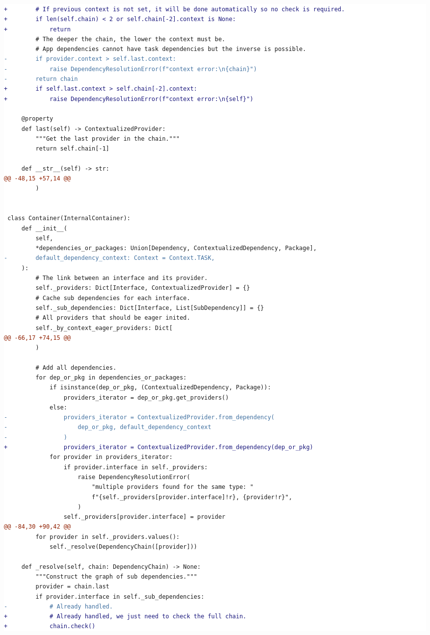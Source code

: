 ```diff
+        # If previous context is not set, it will be done automatically so no check is required.
+        if len(self.chain) < 2 or self.chain[-2].context is None:
+            return
         # The deeper the chain, the lower the context must be.
         # App dependencies cannot have task dependencies but the inverse is possible.
-        if provider.context > self.last.context:
-            raise DependencyResolutionError(f"context error:\n{chain}")
-        return chain
+        if self.last.context > self.chain[-2].context:
+            raise DependencyResolutionError(f"context error:\n{self}")
 
     @property
     def last(self) -> ContextualizedProvider:
         """Get the last provider in the chain."""
         return self.chain[-1]
 
     def __str__(self) -> str:
@@ -48,15 +57,14 @@
         )
 
 
 class Container(InternalContainer):
     def __init__(
         self,
         *dependencies_or_packages: Union[Dependency, ContextualizedDependency, Package],
-        default_dependency_context: Context = Context.TASK,
     ):
         # The link between an interface and its provider.
         self._providers: Dict[Interface, ContextualizedProvider] = {}
         # Cache sub dependencies for each interface.
         self._sub_dependencies: Dict[Interface, List[SubDependency]] = {}
         # All providers that should be eager inited.
         self._by_context_eager_providers: Dict[
@@ -66,17 +74,15 @@
         )
 
         # Add all dependencies.
         for dep_or_pkg in dependencies_or_packages:
             if isinstance(dep_or_pkg, (ContextualizedDependency, Package)):
                 providers_iterator = dep_or_pkg.get_providers()
             else:
-                providers_iterator = ContextualizedProvider.from_dependency(
-                    dep_or_pkg, default_dependency_context
-                )
+                providers_iterator = ContextualizedProvider.from_dependency(dep_or_pkg)
             for provider in providers_iterator:
                 if provider.interface in self._providers:
                     raise DependencyResolutionError(
                         "multiple providers found for the same type: "
                         f"{self._providers[provider.interface]!r}, {provider!r}",
                     )
                 self._providers[provider.interface] = provider
@@ -84,30 +90,42 @@
         for provider in self._providers.values():
             self._resolve(DependencyChain([provider]))
 
     def _resolve(self, chain: DependencyChain) -> None:
         """Construct the graph of sub dependencies."""
         provider = chain.last
         if provider.interface in self._sub_dependencies:
-            # Already handled.
+            # Already handled, we just need to check the full chain.
+            chain.check()
```